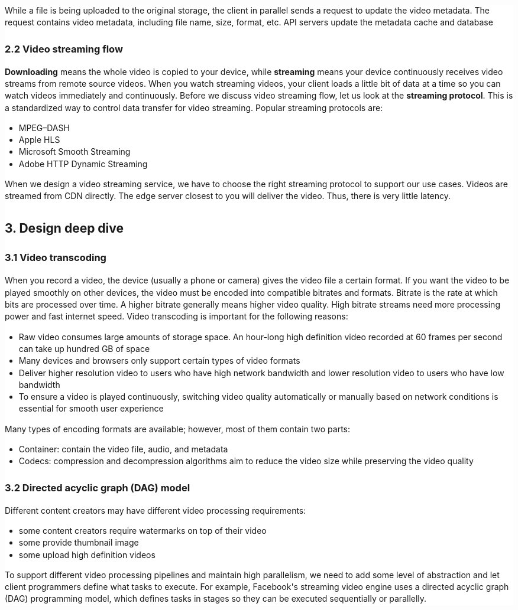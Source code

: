 While a file is being uploaded to the original storage, the client in parallel sends a request to update the video metadata. The request contains video metadata, including file name, size, format, etc. API servers update the metadata cache and database

### 2.2 Video streaming flow
**Downloading** means the whole video is copied to your device, while **streaming** means your device continuously receives video streams from remote source videos. When you watch streaming videos, your client loads a little bit of data at a time so you can watch videos immediately and continuously.
Before we discuss video streaming flow, let us look at the **streaming protocol**. This is a standardized way to control data transfer for video streaming. Popular streaming protocols are:
* MPEG–DASH
* Apple HLS
* Microsoft Smooth Streaming
* Adobe HTTP Dynamic Streaming

When we design a video streaming service, we have to choose the right streaming protocol to support our use cases.
Videos are streamed from CDN directly. The edge server closest to you will deliver the video. Thus, there is very little latency.


## 3. Design deep dive
### 3.1 Video transcoding
When you record a video, the device (usually a phone or camera) gives the video file a certain format. If you want the video to be played smoothly on other devices, the video must be encoded into compatible bitrates and formats. 
Bitrate is the rate at which bits are processed over time. A higher bitrate generally means higher video quality. High bitrate streams need more processing power and fast internet speed.
Video transcoding is important for the following reasons:
* Raw video consumes large amounts of storage space. An hour-long high definition video recorded at 60 frames per second can take up hundred GB of space
* Many devices and browsers only support certain types of video formats
* Deliver higher resolution video to users who have high network bandwidth and lower resolution video to users who have low bandwidth
* To ensure a video is played continuously, switching video quality automatically or manually based on network conditions is essential for smooth user experience

Many types of encoding formats are available; however, most of them contain two parts:
* Container: contain the video file, audio, and metadata
* Codecs: compression and decompression algorithms aim to reduce the video size while preserving the video quality

### 3.2 Directed acyclic graph (DAG) model
Different content creators may have different video processing requirements:
* some content creators require watermarks on top of their video
* some provide thumbnail image
* some upload high definition videos

To support different video processing pipelines and maintain high parallelism, we need to add some level of abstraction and let client programmers define what tasks to execute. For example, Facebook's streaming video engine uses a directed acyclic graph (DAG) programming model, which defines tasks in stages so they can be executed sequentially or parallelly.

